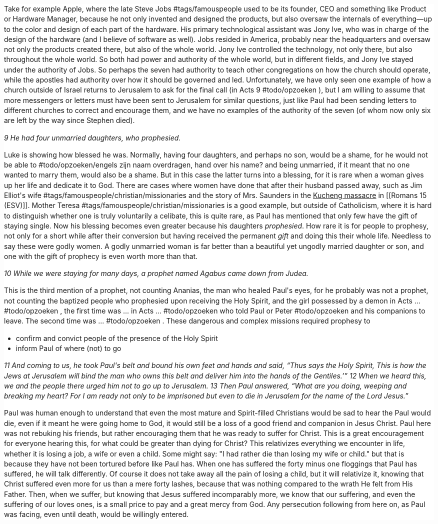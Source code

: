 Take for example Apple, where the late Steve Jobs #tags/famouspeople used to be its founder, CEO and something like Product or Hardware Manager, because he not only invented and designed the products, but also oversaw the internals of everything—up to the color and design of each part of the hardware. His primary technological assistant was Jony Ive, who was in charge of the design of the hardware (and I believe of software as well). Jobs resided in America, probably near the headquarters and oversaw not only the products created there, but also of the whole world. Jony Ive controlled the technology, not only there, but also throughout the whole world. So both had power and authority of the whole world, but in different fields, and Jony Ive stayed under the authority of Jobs. 
So perhaps the seven had authority to teach other congregations on how the church should operate, while the apostles had authority over how it should be governed and led. Unfortunately, we have only seen one example of how a church outside of Israel returns to Jerusalem to ask for the final call (in Acts 9 #todo/opzoeken ), but I am willing to assume that more messengers or letters must have been sent to Jerusalem for similar questions, just like Paul had been sending letters to different churches to correct and encourage them, and we have no examples of the authority of the seven (of whom now only six are left by the way since Stephen died). 

*9 He had four unmarried daughters, who prophesied.*

Luke is showing how blessed he was. Normally, having four daughters, and perhaps no son, would be a shame, for he would not be able to #todo/opzoeken/engels zijn naam overdragen, hand over his name? 
and being unmarried, if it meant that no one wanted to marry them, would also be a shame. But in this case the latter turns into a blessing, for it is rare when a woman gives up her life and dedicate it to God. There are cases where women have done that after their husband passed away, such as Jim Elliot's wife #tags/famouspeople/christian/missionaries and the story of Mrs. Saunders in the [Kucheng massacre](https://en.wikipedia.org/wiki/Kucheng_massacre) in [[Romans 15 (ESV)]]. 
Mother Teresa #tags/famouspeople/christian/missionaries is a good example, but outside of Catholicism, where it is hard to distinguish whether one is truly voluntarily a celibate, this is quite rare, as Paul has mentioned that only few have the gift of staying single. 
Now his blessing becomes even greater because his daughters *prophesied*. How rare it is for people to prophesy, not only for a short while after their conversion but having received the permanent *gift* and doing this their whole life. 
Needless to say these were godly women. A godly unmarried woman is far better than a beautiful yet ungodly married daughter or son, and one with the gift of prophecy is even worth more than that. 

*10 While we were staying for many days, a prophet named Agabus came down from Judea.*

This is the third mention of a prophet, not counting Ananias, the man who healed Paul's eyes, for he probably was not a prophet, not counting the baptized people who prophesied upon receiving the Holy Spirit, and the girl possessed by a demon in Acts ... #todo/opzoeken , the first time was ... in Acts ... #todo/opzoeken  who told Paul or Peter #todo/opzoeken and his companions to leave. The second time was ... #todo/opzoeken . 
These dangerous and complex missions required prophesy to 
* confirm and convict people of the presence of the Holy Spirit
* inform Paul of where (not) to go 

*11 And coming to us, he took Paul's belt and bound his own feet and hands and said, “Thus says the Holy Spirit, This is how the Jews at Jerusalem will bind the man who owns this belt and deliver him into the hands of the Gentiles.’” 12 When we heard this, we and the people there urged him not to go up to Jerusalem. 13 Then Paul answered, “What are you doing, weeping and breaking my heart? For I am ready not only to be imprisoned but even to die in Jerusalem for the name of the Lord Jesus.”*

Paul was human enough to understand that even the most mature and Spirit-filled Christians would be sad to hear the Paul would die, even if it meant he were going home to God, it would still be a loss of a good friend and companion in Jesus Christ. Paul here was not rebuking his friends, but rather encouraging them that he was ready to suffer for Christ. 
This is a great encouragement for everyone hearing this, for what could be greater than dying for Christ? This relativizes everything we encounter in life, whether it is losing a job, a wife or even a child. Some might say: "I had rather die than losing my wife or child." but that is because they have not been tortured before like Paul has. When one has suffered the forty minus one floggings that Paul has suffered, he will talk differently. Of course it does not take away all the pain of losing a child, but it will relativize it, knowing that Christ suffered even more for us than a mere forty lashes, because that was nothing compared to the wrath He felt from His Father. Then, when we suffer, but knowing that Jesus suffered incomparably more, we know that our suffering, and even the suffering of our loves ones, is a small price to pay and a great mercy from God. Any persecution following from here on, as Paul was facing, even until death, would be willingly entered. 
